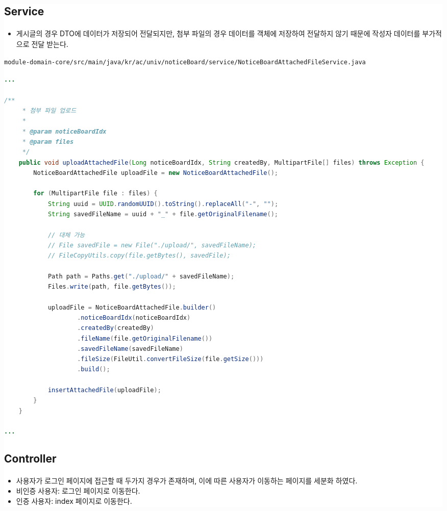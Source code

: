 

## Service
- 게시글의 경우 DTO에 데이터가 저장되어 전달되지만, 첨부 파일의 경우 데이터를 객체에 저장하여 전달하지 않기 때문에 작성자 데이터를 부가적으로 전달 받는다.

```
module-domain-core/src/main/java/kr/ac/univ/noticeBoard/service/NoticeBoardAttachedFileService.java
```

```java
...

/**
     * 첨부 파일 업로드
     *
     * @param noticeBoardIdx
     * @param files
     */
    public void uploadAttachedFile(Long noticeBoardIdx, String createdBy, MultipartFile[] files) throws Exception {
        NoticeBoardAttachedFile uploadFile = new NoticeBoardAttachedFile();

        for (MultipartFile file : files) {
            String uuid = UUID.randomUUID().toString().replaceAll("-", "");
            String savedFileName = uuid + "_" + file.getOriginalFilename();

            // 대체 가능
            // File savedFile = new File("./upload/", savedFileName);
            // FileCopyUtils.copy(file.getBytes(), savedFile);

            Path path = Paths.get("./upload/" + savedFileName);
            Files.write(path, file.getBytes());

            uploadFile = NoticeBoardAttachedFile.builder()
                    .noticeBoardIdx(noticeBoardIdx)
                    .createdBy(createdBy)
                    .fileName(file.getOriginalFilename())
                    .savedFileName(savedFileName)
                    .fileSize(FileUtil.convertFileSize(file.getSize()))
                    .build();

            insertAttachedFile(uploadFile);
        }
    }

...
```



## Controller
- 사용자가 로그인 페이지에 접근할 때 두가지 경우가 존재하며, 이에 따른 사용자가 이동하는 페이지를 세분화 하였다. 
- 비인증 사용자: 로그인 페이지로 이동한다.
- 인증 사용자: index 페이지로 이동한다.  
